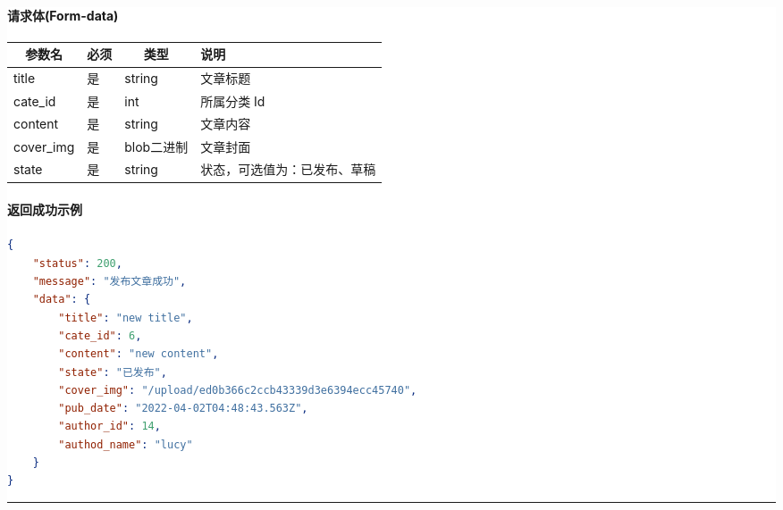 #### 请求体(Form-data)

| 参数名    | 必须 | 类型       | 说明                         |
| --------- | ---- | ---------- | :--------------------------- |
| title     | 是   | string     | 文章标题                     |
| cate_id   | 是   | int        | 所属分类 Id                  |
| content   | 是   | string     | 文章内容                     |
| cover_img | 是   | blob二进制 | 文章封面                     |
| state     | 是   | string     | 状态，可选值为：已发布、草稿 |

#### 返回成功示例

```json
{
    "status": 200,
    "message": "发布文章成功",
    "data": {
        "title": "new title",
        "cate_id": 6,
        "content": "new content",
        "state": "已发布",
        "cover_img": "/upload/ed0b366c2ccb43339d3e6394ecc45740",
        "pub_date": "2022-04-02T04:48:43.563Z",
        "author_id": 14,
        "authod_name": "lucy"
    }
}
```

----

### 